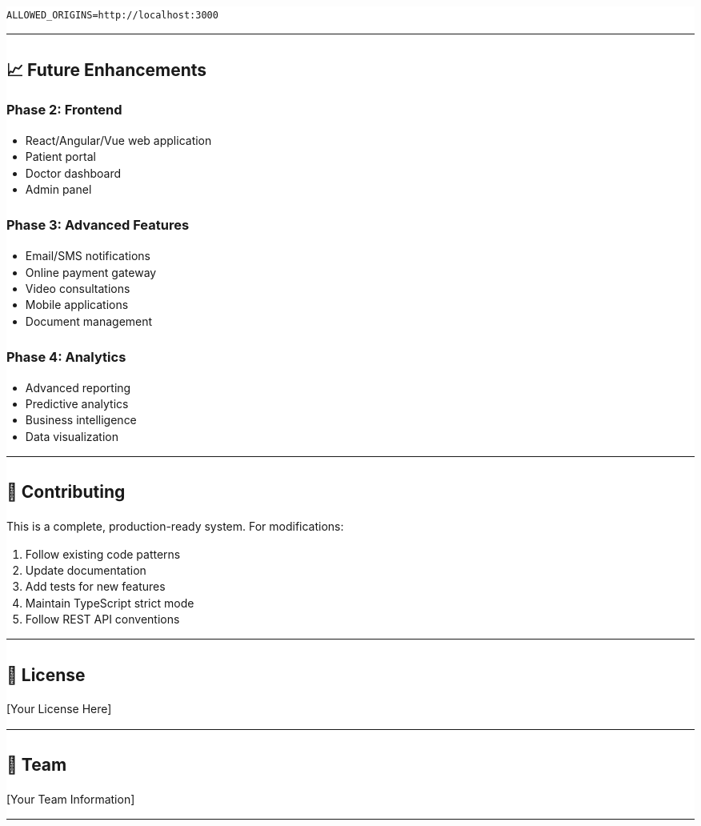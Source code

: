 ```env
ALLOWED_ORIGINS=http://localhost:3000
```

---

## 📈 Future Enhancements

### Phase 2: Frontend
- React/Angular/Vue web application
- Patient portal
- Doctor dashboard
- Admin panel

### Phase 3: Advanced Features
- Email/SMS notifications
- Online payment gateway
- Video consultations
- Mobile applications
- Document management

### Phase 4: Analytics
- Advanced reporting
- Predictive analytics
- Business intelligence
- Data visualization

---

## 🤝 Contributing

This is a complete, production-ready system. For modifications:

1. Follow existing code patterns
2. Update documentation
3. Add tests for new features
4. Maintain TypeScript strict mode
5. Follow REST API conventions

---

## 📝 License

[Your License Here]

---

## 👥 Team

[Your Team Information]

---